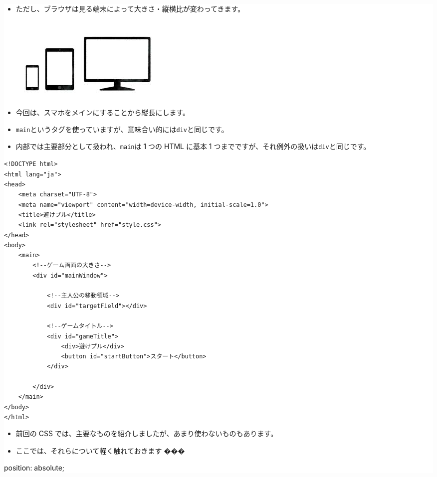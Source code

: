 -   ただし、ブラウザは見る端末によって大きさ・縦横比が変わってきます。

![img](figs/game/terminals.jpeg)

-   今回は、スマホをメインにすることから縦長にします。

-   `main`というタグを使っていますが、意味合い的には`div`と同じです。

<div class="note type-tips">

-   内部では主要部分として扱われ、`main`は 1 つの HTML に基本 1 つまでですが、それ例外の扱いは`div`と同じです。

</div>

```html{.numberLines caption="index.html"}
<!DOCTYPE html>
<html lang="ja">
<head>
    <meta charset="UTF-8">
    <meta name="viewport" content="width=device-width, initial-scale=1.0">
    <title>避けプル</title>
    <link rel="stylesheet" href="style.css">
</head>
<body>
    <main>
        <!--ゲーム画面の大きさ-->
        <div id="mainWindow">

            <!--主人公の移動領域-->
            <div id="targetField"></div>

            <!--ゲームタイトル-->
            <div id="gameTitle">
                <div>避けプル</div>
                <button id="startButton">スタート</button>
            </div>

        </div>
    </main>
</body>
</html>
```

-   前回の CSS では、主要なものを紹介しましたが、あまり使わないものもあります。

-   ここでは、それらについて軽く触れておきます ���

position: absolute;
